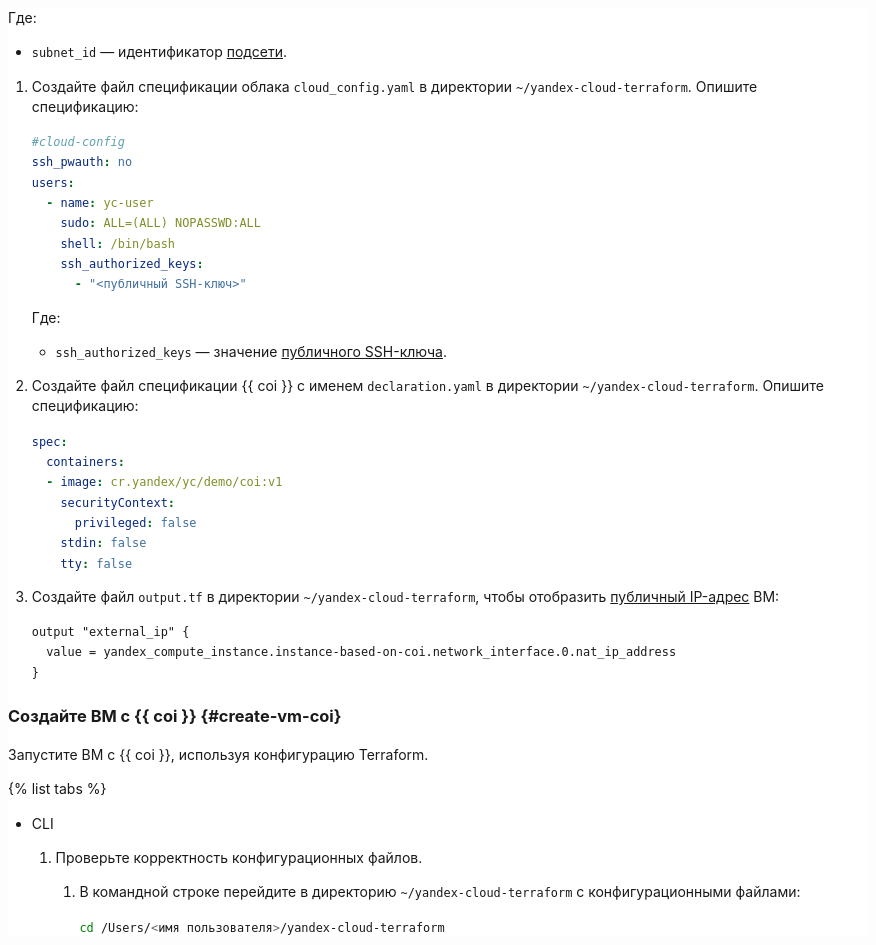    Где:
   * `subnet_id` — идентификатор [подсети](../../vpc/concepts/network.md#subnet).

1. Создайте файл спецификации облака `cloud_config.yaml` в директории `~/yandex-cloud-terraform`. Опишите спецификацию:

   ```yaml
   #cloud-config
   ssh_pwauth: no
   users:
     - name: yc-user
       sudo: ALL=(ALL) NOPASSWD:ALL
       shell: /bin/bash
       ssh_authorized_keys:
         - "<публичный SSH-ключ>"
   ```

   Где:

   * `ssh_authorized_keys` — значение [публичного SSH-ключа](../../compute/operations/vm-connect/ssh.md#creating-ssh-keys).

1. Создайте файл спецификации {{ coi }} с именем `declaration.yaml` в директории `~/yandex-cloud-terraform`. Опишите спецификацию:

   ```yaml
   spec:
     containers:
     - image: cr.yandex/yc/demo/coi:v1
       securityContext:
         privileged: false
       stdin: false
       tty: false
   ```

1. Создайте файл `output.tf` в директории `~/yandex-cloud-terraform`, чтобы отобразить [публичный IP-адрес](../../vpc/concepts/address.md#public-addresses) ВМ:

   ```
   output "external_ip" {
     value = yandex_compute_instance.instance-based-on-coi.network_interface.0.nat_ip_address
   }
   ```

### Создайте ВМ с {{ coi }} {#create-vm-coi}

Запустите ВМ с {{ coi }}, используя конфигурацию Terraform.

{% list tabs %}

- CLI

  1. Проверьте корректность конфигурационных файлов.

     1. В командной строке перейдите в директорию `~/yandex-cloud-terraform` с конфигурационными файлами:

        ```bash
        cd /Users/<имя пользователя>/yandex-cloud-terraform
        ```
